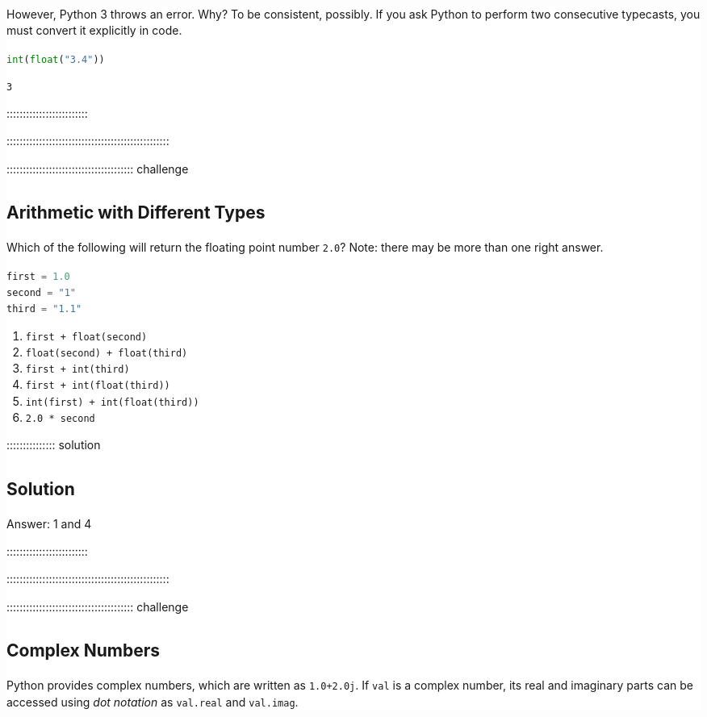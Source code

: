 However, Python 3 throws an error. Why? To be consistent, possibly. If you ask Python to perform two consecutive
typecasts, you must convert it explicitly in code.

```python
int(float("3.4"))
```

```output
3
```

:::::::::::::::::::::::::

::::::::::::::::::::::::::::::::::::::::::::::::::

:::::::::::::::::::::::::::::::::::::::  challenge

## Arithmetic with Different Types

Which of the following will return the floating point number `2.0`?
Note: there may be more than one right answer.

```python
first = 1.0
second = "1"
third = "1.1"
```

1. `first + float(second)`
2. `float(second) + float(third)`
3. `first + int(third)`
4. `first + int(float(third))`
5. `int(first) + int(float(third))`
6. `2.0 * second`

:::::::::::::::  solution

## Solution

Answer: 1 and 4



:::::::::::::::::::::::::

::::::::::::::::::::::::::::::::::::::::::::::::::

:::::::::::::::::::::::::::::::::::::::  challenge

## Complex Numbers

Python provides complex numbers,
which are written as `1.0+2.0j`.
If `val` is a complex number,
its real and imaginary parts can be accessed using *dot notation*
as `val.real` and `val.imag`.
